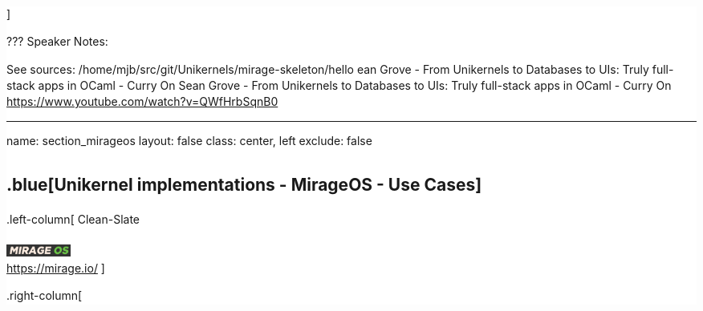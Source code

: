 ]

???
Speaker Notes:

See sources:
    /home/mjb/src/git/Unikernels/mirage-skeleton/hello
ean Grove - From Unikernels to Databases to UIs: Truly full-stack apps in OCaml - Curry On
Sean Grove - From Unikernels to Databases to UIs: Truly full-stack apps in OCaml - Curry On
      https://www.youtube.com/watch?v=QWfHrbSqnB0

---
name: section_mirageos
layout: false
class: center, left
exclude: false
## .blue[Unikernel implementations - MirageOS - Use Cases]


.left-column[
Clean-Slate
<br/>
<br/>
<img src="images/mirageos.png" width=80 />
<br/>
<a href="https://mirage.io/" >  https://mirage.io/ </a>
]

.right-column[
